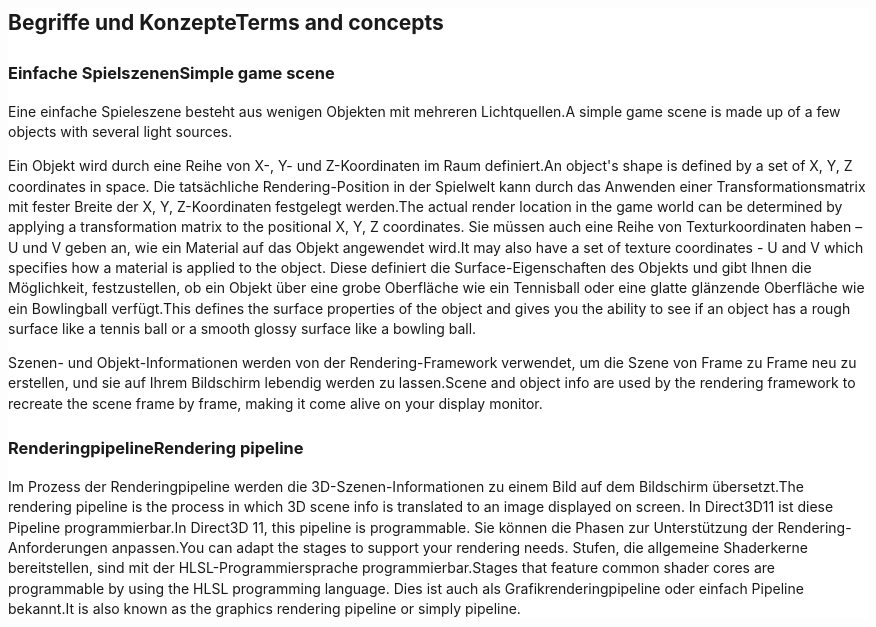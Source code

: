 ## <a name="terms-and-concepts"></a><span data-ttu-id="60d26-210">Begriffe und Konzepte</span><span class="sxs-lookup"><span data-stu-id="60d26-210">Terms and concepts</span></span>

### <a name="simple-game-scene"></a><span data-ttu-id="60d26-211">Einfache Spielszenen</span><span class="sxs-lookup"><span data-stu-id="60d26-211">Simple game scene</span></span>

<span data-ttu-id="60d26-212">Eine einfache Spieleszene besteht aus wenigen Objekten mit mehreren Lichtquellen.</span><span class="sxs-lookup"><span data-stu-id="60d26-212">A simple game scene is made up of a few objects with several light sources.</span></span>

<span data-ttu-id="60d26-213">Ein Objekt wird durch eine Reihe von X-, Y- und Z-Koordinaten im Raum definiert.</span><span class="sxs-lookup"><span data-stu-id="60d26-213">An object's shape is defined by a set of X, Y, Z coordinates in space.</span></span> <span data-ttu-id="60d26-214">Die tatsächliche Rendering-Position in der Spielwelt kann durch das Anwenden einer Transformationsmatrix mit fester Breite der X, Y, Z-Koordinaten festgelegt werden.</span><span class="sxs-lookup"><span data-stu-id="60d26-214">The actual render location in the game world can be determined by applying a transformation matrix to the positional X, Y, Z coordinates.</span></span> <span data-ttu-id="60d26-215">Sie müssen auch eine Reihe von Texturkoordinaten haben – U und V geben an, wie ein Material auf das Objekt angewendet wird.</span><span class="sxs-lookup"><span data-stu-id="60d26-215">It may also have a set of texture coordinates - U and V which specifies how a material is applied to the object.</span></span> <span data-ttu-id="60d26-216">Diese definiert die Surface-Eigenschaften des Objekts und gibt Ihnen die Möglichkeit, festzustellen, ob ein Objekt über eine grobe Oberfläche wie ein Tennisball oder eine glatte glänzende Oberfläche wie ein Bowlingball verfügt.</span><span class="sxs-lookup"><span data-stu-id="60d26-216">This defines the surface properties of the object and gives you the ability to see if an object has a rough surface like a tennis ball or a smooth glossy surface like a bowling ball.</span></span>

<span data-ttu-id="60d26-217">Szenen- und Objekt-Informationen werden von der Rendering-Framework verwendet, um die Szene von Frame zu Frame neu zu erstellen, und sie auf Ihrem Bildschirm lebendig werden zu lassen.</span><span class="sxs-lookup"><span data-stu-id="60d26-217">Scene and object info are used by the rendering framework to recreate the scene frame by frame, making it come alive on your display monitor.</span></span>

### <a name="rendering-pipeline"></a><span data-ttu-id="60d26-218">Renderingpipeline</span><span class="sxs-lookup"><span data-stu-id="60d26-218">Rendering pipeline</span></span>

<span data-ttu-id="60d26-219">Im Prozess der Renderingpipeline werden die 3D-Szenen-Informationen zu einem Bild auf dem Bildschirm übersetzt.</span><span class="sxs-lookup"><span data-stu-id="60d26-219">The rendering pipeline is the process in which 3D scene info is translated to an image displayed on screen.</span></span> <span data-ttu-id="60d26-220">In Direct3D11 ist diese Pipeline programmierbar.</span><span class="sxs-lookup"><span data-stu-id="60d26-220">In Direct3D 11, this pipeline is programmable.</span></span> <span data-ttu-id="60d26-221">Sie können die Phasen zur Unterstützung der Rendering-Anforderungen anpassen.</span><span class="sxs-lookup"><span data-stu-id="60d26-221">You can adapt the stages to support your rendering needs.</span></span> <span data-ttu-id="60d26-222">Stufen, die allgemeine Shaderkerne bereitstellen, sind mit der HLSL-Programmiersprache programmierbar.</span><span class="sxs-lookup"><span data-stu-id="60d26-222">Stages that feature common shader cores are programmable by using the HLSL programming language.</span></span> <span data-ttu-id="60d26-223">Dies ist auch als Grafikrenderingpipeline oder einfach Pipeline bekannt.</span><span class="sxs-lookup"><span data-stu-id="60d26-223">It is also known as the graphics rendering pipeline or simply pipeline.</span></span>
